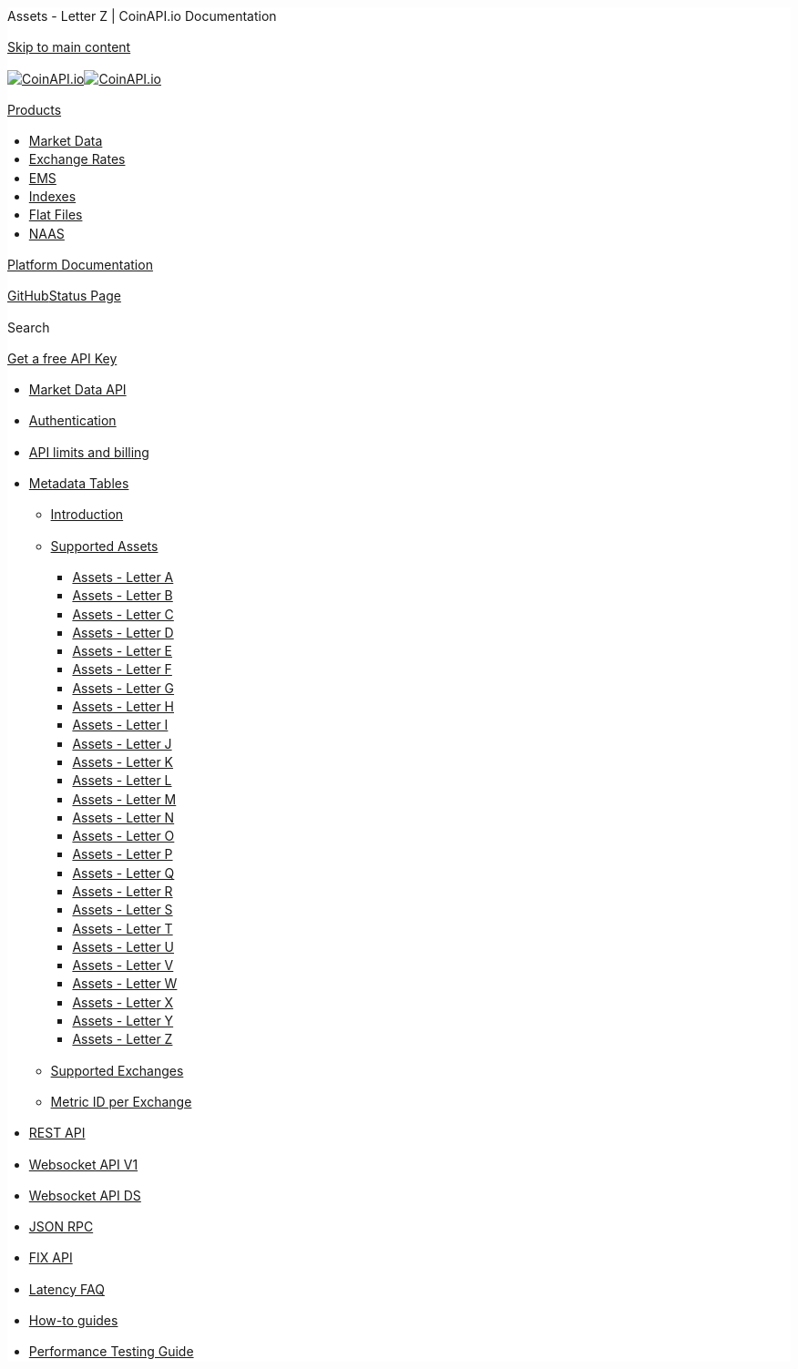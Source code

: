 Assets - Letter Z | CoinAPI.io Documentation




[Skip to main content](#__docusaurus_skipToContent_fallback)

[![CoinAPI.io](/img/logo.svg)![CoinAPI.io](/img/logo.svg)](https://www.coinapi.io)

[Products](/market-data/metadata-tables/supported-assets/assets_Z)

* [Market Data](/market-data/)
* [Exchange Rates](/exchange-rates-api/)
* [EMS](/ems-api/)
* [Indexes](/indexes-api/)
* [Flat Files](/flat-files-api/)
* [NAAS](/naas-api/)

[Platform Documentation](/general/authentication)

[GitHub](https://github.com/api-bricks/api-bricks-sdk)[Status Page](https://status.coinapi.io)

Search

[Get a free API Key](https://console.coinapi.io/?link=/apikeys/create)

* [Market Data API](/market-data/)
* [Authentication](/market-data/authentication)
* [API limits and billing](/market-data/api-limits-and-billing-metrics)
* [Metadata Tables](/market-data/metadata-tables/introduction)

  + [Introduction](/market-data/metadata-tables/introduction)
  + [Supported Assets](/market-data/metadata-tables/supported-assets/assets_A)

    - [Assets - Letter A](/market-data/metadata-tables/supported-assets/assets_A)
    - [Assets - Letter B](/market-data/metadata-tables/supported-assets/assets_B)
    - [Assets - Letter C](/market-data/metadata-tables/supported-assets/assets_C)
    - [Assets - Letter D](/market-data/metadata-tables/supported-assets/assets_D)
    - [Assets - Letter E](/market-data/metadata-tables/supported-assets/assets_E)
    - [Assets - Letter F](/market-data/metadata-tables/supported-assets/assets_F)
    - [Assets - Letter G](/market-data/metadata-tables/supported-assets/assets_G)
    - [Assets - Letter H](/market-data/metadata-tables/supported-assets/assets_H)
    - [Assets - Letter I](/market-data/metadata-tables/supported-assets/assets_I)
    - [Assets - Letter J](/market-data/metadata-tables/supported-assets/assets_J)
    - [Assets - Letter K](/market-data/metadata-tables/supported-assets/assets_K)
    - [Assets - Letter L](/market-data/metadata-tables/supported-assets/assets_L)
    - [Assets - Letter M](/market-data/metadata-tables/supported-assets/assets_M)
    - [Assets - Letter N](/market-data/metadata-tables/supported-assets/assets_N)
    - [Assets - Letter O](/market-data/metadata-tables/supported-assets/assets_O)
    - [Assets - Letter P](/market-data/metadata-tables/supported-assets/assets_P)
    - [Assets - Letter Q](/market-data/metadata-tables/supported-assets/assets_Q)
    - [Assets - Letter R](/market-data/metadata-tables/supported-assets/assets_R)
    - [Assets - Letter S](/market-data/metadata-tables/supported-assets/assets_S)
    - [Assets - Letter T](/market-data/metadata-tables/supported-assets/assets_T)
    - [Assets - Letter U](/market-data/metadata-tables/supported-assets/assets_U)
    - [Assets - Letter V](/market-data/metadata-tables/supported-assets/assets_V)
    - [Assets - Letter W](/market-data/metadata-tables/supported-assets/assets_W)
    - [Assets - Letter X](/market-data/metadata-tables/supported-assets/assets_X)
    - [Assets - Letter Y](/market-data/metadata-tables/supported-assets/assets_Y)
    - [Assets - Letter Z](/market-data/metadata-tables/supported-assets/assets_Z)
  + [Supported Exchanges](/market-data/metadata-tables/supported-exchanges/exchanges_A)
  + [Metric ID per Exchange](/market-data/metadata-tables/metric_id)
* [REST API](/market-data/rest-api/)
* [Websocket API V1](/market-data/websocket/)
* [Websocket API DS](/market-data/websocket-ds/)
* [JSON RPC](/market-data/jsonrpc-api)
* [FIX API](/market-data/fix/)
* [Latency FAQ](/market-data/latency-faq/)
* [How-to guides](/market-data/how-to-guides/)
* [Performance Testing Guide](/market-data/performance-testing-guide)